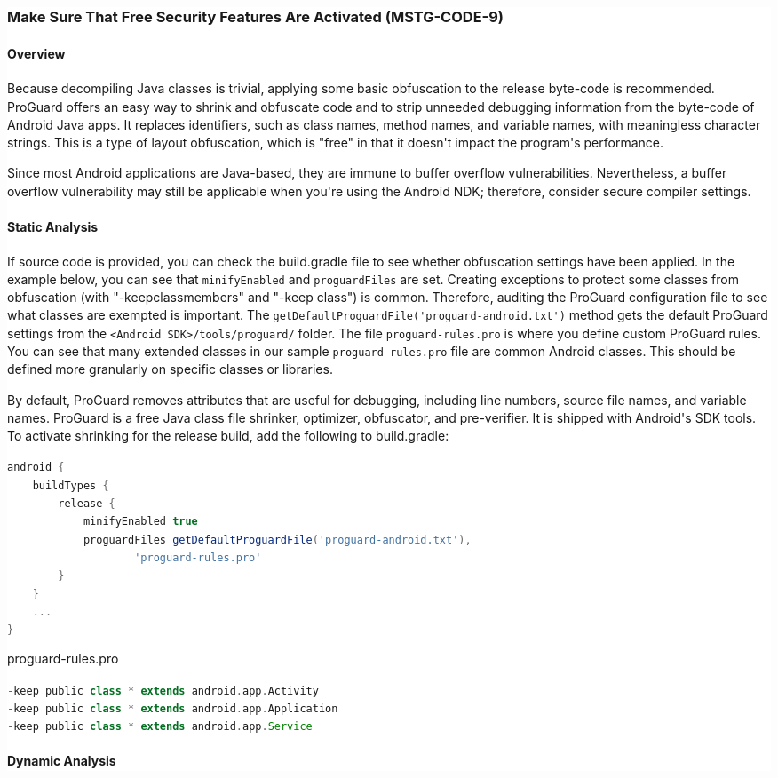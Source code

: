 ### Make Sure That Free Security Features Are Activated (MSTG-CODE-9)

#### Overview

Because decompiling Java classes is trivial, applying some basic obfuscation to the release byte-code is recommended. ProGuard offers an easy way to shrink and obfuscate code and to strip unneeded debugging information from the byte-code of Android Java apps. It replaces identifiers, such as class names, method names, and variable names, with meaningless character strings. This is a type of layout obfuscation, which is "free" in that it doesn't impact the program's performance.

Since most Android applications are Java-based, they are [immune to buffer overflow vulnerabilities](https://www.owasp.org/index.php/Reviewing_Code_for_Buffer_Overruns_and_Overflows#.NET_.26_Java "Java Buffer Overflows"). Nevertheless, a buffer overflow vulnerability may still be applicable when you're using the Android NDK; therefore, consider secure compiler settings.

#### Static Analysis

If source code is provided, you can check the build.gradle file to see whether obfuscation settings have been applied. In the example below, you can see that `minifyEnabled` and `proguardFiles` are set. Creating exceptions to protect some classes from obfuscation (with "-keepclassmembers" and "-keep class") is common. Therefore, auditing the ProGuard configuration file to see what classes are exempted is important. The `getDefaultProguardFile('proguard-android.txt')` method gets the default ProGuard settings from the `<Android SDK>/tools/proguard/` folder. The file `proguard-rules.pro` is where you define custom ProGuard rules. You can see that many extended classes in our sample `proguard-rules.pro` file are common Android classes. This should be defined more granularly on specific classes or libraries.

By default, ProGuard removes attributes that are useful for debugging, including line numbers, source file names, and variable names. ProGuard is a free Java class file shrinker, optimizer, obfuscator, and pre-verifier. It is shipped with Android's SDK tools. To activate shrinking for the release build, add the following to build.gradle:

```groovy
android {
    buildTypes {
        release {
            minifyEnabled true
            proguardFiles getDefaultProguardFile('proguard-android.txt'),
                    'proguard-rules.pro'
        }
    }
    ...
}
```

proguard-rules.pro

```groovy
-keep public class * extends android.app.Activity
-keep public class * extends android.app.Application
-keep public class * extends android.app.Service
```

#### Dynamic Analysis
